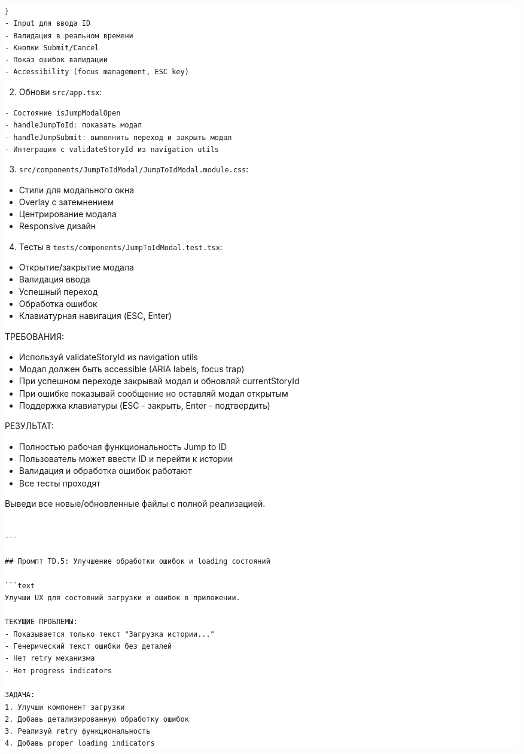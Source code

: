 ````
}
- Input для ввода ID
- Валидация в реальном времени
- Кнопки Submit/Cancel
- Показ ошибок валидации
- Accessibility (focus management, ESC key)
````

2. Обнови `src/app.tsx`:

```typescript
- Состояние isJumpModalOpen
- handleJumpToId: показать модал
- handleJumpSubmit: выполнить переход и закрыть модал
- Интеграция с validateStoryId из navigation utils
```

3. `src/components/JumpToIdModal/JumpToIdModal.module.css`:

- Стили для модального окна
- Overlay с затемнением
- Центрирование модала
- Responsive дизайн

4. Тесты в `tests/components/JumpToIdModal.test.tsx`:

- Открытие/закрытие модала
- Валидация ввода
- Успешный переход
- Обработка ошибок
- Клавиатурная навигация (ESC, Enter)

ТРЕБОВАНИЯ:

- Используй validateStoryId из navigation utils
- Модал должен быть accessible (ARIA labels, focus trap)
- При успешном переходе закрывай модал и обновляй currentStoryId
- При ошибке показывай сообщение но оставляй модал открытым
- Поддержка клавиатуры (ESC - закрыть, Enter - подтвердить)

РЕЗУЛЬТАТ:

- Полностью рабочая функциональность Jump to ID
- Пользователь может ввести ID и перейти к истории
- Валидация и обработка ошибок работают
- Все тесты проходят

Выведи все новые/обновленные файлы с полной реализацией.

````

---

## Промпт TD.5: Улучшение обработки ошибок и loading состояний

```text
Улучши UX для состояний загрузки и ошибок в приложении.

ТЕКУЩИЕ ПРОБЛЕМЫ:
- Показывается только текст "Загрузка истории..."
- Генерический текст ошибки без деталей
- Нет retry механизма
- Нет progress indicators

ЗАДАЧА:
1. Улучши компонент загрузки
2. Добавь детализированную обработку ошибок
3. Реализуй retry функциональность
4. Добавь proper loading indicators
````